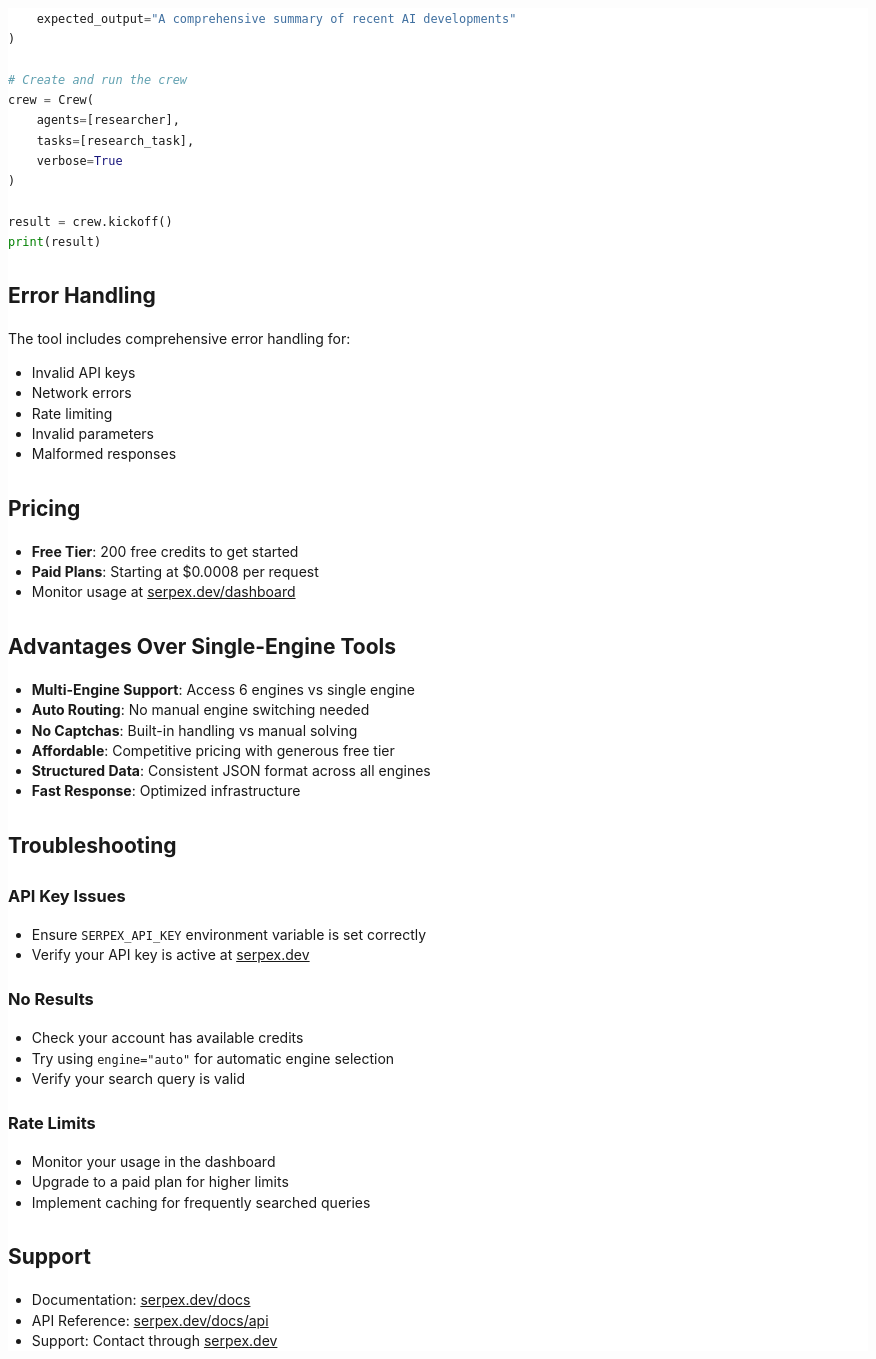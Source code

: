 ```python
    expected_output="A comprehensive summary of recent AI developments"
)

# Create and run the crew
crew = Crew(
    agents=[researcher],
    tasks=[research_task],
    verbose=True
)

result = crew.kickoff()
print(result)
```

## Error Handling
The tool includes comprehensive error handling for:
- Invalid API keys
- Network errors
- Rate limiting
- Invalid parameters
- Malformed responses

## Pricing
- **Free Tier**: 200 free credits to get started
- **Paid Plans**: Starting at $0.0008 per request
- Monitor usage at [serpex.dev/dashboard](https://serpex.dev/dashboard)

## Advantages Over Single-Engine Tools
- **Multi-Engine Support**: Access 6 engines vs single engine
- **Auto Routing**: No manual engine switching needed
- **No Captchas**: Built-in handling vs manual solving
- **Affordable**: Competitive pricing with generous free tier
- **Structured Data**: Consistent JSON format across all engines
- **Fast Response**: Optimized infrastructure

## Troubleshooting

### API Key Issues
- Ensure `SERPEX_API_KEY` environment variable is set correctly
- Verify your API key is active at [serpex.dev](https://serpex.dev)

### No Results
- Check your account has available credits
- Try using `engine="auto"` for automatic engine selection
- Verify your search query is valid

### Rate Limits
- Monitor your usage in the dashboard
- Upgrade to a paid plan for higher limits
- Implement caching for frequently searched queries

## Support
- Documentation: [serpex.dev/docs](https://serpex.dev/docs)
- API Reference: [serpex.dev/docs/api](https://serpex.dev/docs/api)
- Support: Contact through [serpex.dev](https://serpex.dev)

